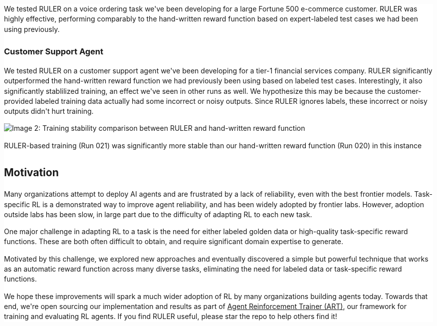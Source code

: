 We tested RULER on a voice ordering task we've been developing for a large Fortune 500 e-commerce customer. RULER was highly effective, performing comparably to the hand-written reward function based on expert-labeled test cases we had been using previously.

### Customer Support Agent

We tested RULER on a customer support agent we've been developing for a tier-1 financial services company. RULER significantly outperformed the hand-written reward function we had previously been using based on labeled test cases. Interestingly, it also significantly stablilized training, an effect we've seen in other runs as well. We hypothesize this may be because the customer-provided labeled training data actually had some incorrect or noisy outputs. Since RULER ignores labels, these incorrect or noisy outputs didn't hurt training.

![Image 2: Training stability comparison between RULER and hand-written reward function](https://openpipe.ai/blog-images/ruler/cs-training-stability.webp)

RULER-based training (Run 021) was significantly more stable than our hand-written reward function (Run 020) in this instance

## Motivation

Many organizations attempt to deploy AI agents and are frustrated by a lack of reliability, even with the best frontier models. Task-specific RL is a demonstrated way to improve agent reliability, and has been widely adopted by frontier labs. However, adoption outside labs has been slow, in large part due to the difficulty of adapting RL to each new task.

One major challenge in adapting RL to a task is the need for either labeled golden data or high-quality task-specific reward functions. These are both often difficult to obtain, and require significant domain expertise to generate.

Motivated by this challenge, we explored new approaches and eventually discovered a simple but powerful technique that works as an automatic reward function across many diverse tasks, eliminating the need for labeled data or task-specific reward functions.

We hope these improvements will spark a much wider adoption of RL by many organizations building agents today. Towards that end, we're open sourcing our implementation and results as part of [Agent Reinforcement Trainer (ART)](https://github.com/OpenPipe/ART), our framework for training and evaluating RL agents. If you find RULER useful, please star the repo to help others find it!
